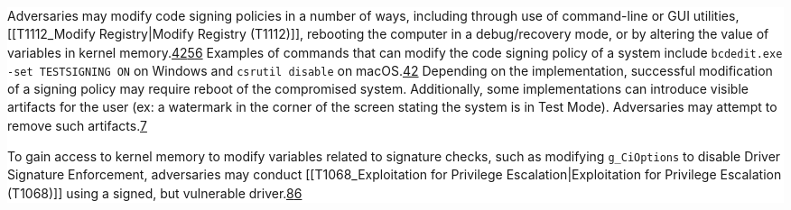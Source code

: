 Adversaries may modify code signing policies in a number of ways, including through use of command-line or GUI utilities, [[T1112_Modify Registry|Modify Registry (T1112)]], rebooting the computer in a debug/recovery mode, or by altering the value of variables in kernel memory.[4](https://docs.microsoft.com/en-us/windows-hardware/drivers/install/the-testsigning-boot-configuration-option)[2](https://developer.apple.com/documentation/security/disabling_and_enabling_system_integrity_protection)[5](https://www.fireeye.com/blog/threat-research/2012/08/hikit-rootkit-advanced-persistent-attack-techniques-part-2.html)[6](https://github.com/hfiref0x/TDL) Examples of commands that can modify the code signing policy of a system include `bcdedit.exe -set TESTSIGNING ON` on Windows and `csrutil disable` on macOS.[4](https://docs.microsoft.com/en-us/windows-hardware/drivers/install/the-testsigning-boot-configuration-option)[2](https://developer.apple.com/documentation/security/disabling_and_enabling_system_integrity_protection) Depending on the implementation, successful modification of a signing policy may require reboot of the compromised system. Additionally, some implementations can introduce visible artifacts for the user (ex: a watermark in the corner of the screen stating the system is in Test Mode). Adversaries may attempt to remove such artifacts.[7](https://blog-assets.f-secure.com/wp-content/uploads/2019/10/15163408/BlackEnergy_Quedagh.pdf)

To gain access to kernel memory to modify variables related to signature checks, such as modifying `g_CiOptions` to disable Driver Signature Enforcement, adversaries may conduct [[T1068_Exploitation for Privilege Escalation|Exploitation for Privilege Escalation (T1068)]] using a signed, but vulnerable driver.[8](https://unit42.paloaltonetworks.com/acidbox-rare-malware/)[6](https://github.com/hfiref0x/TDL)

